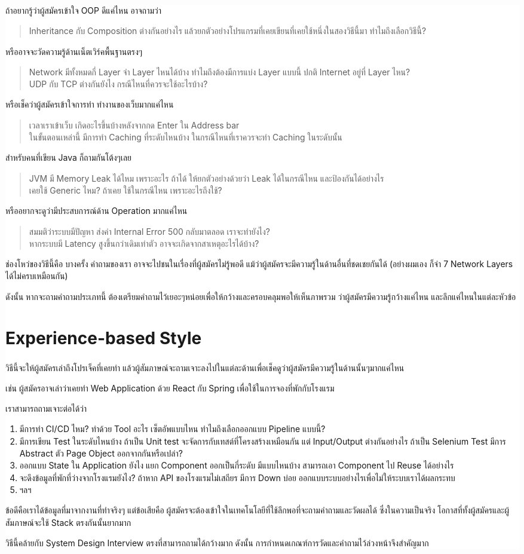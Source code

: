 ถ้าอยากรู้ว่าผู้สมัครเข้าใจ OOP ดีแค่ไหน อาจถามว่า

> Inheritance กับ Composition ต่างกันอย่างไร แล้วยกตัวอย่างโปรแกรมที่เคยเขียนที่เคยใช้หนึ่งในสองวิธีนี้มา ทำไมถึงเลือกวิธีนี้?

หรืออาจจะวัดความรู้ด้านเน็ตเวิร์คพื้นฐานตรงๆ

> Network มีทั้งหมดกี่ Layer จำ Layer ไหนได้บ้าง ทำไมถึงต้องมีการแบ่ง Layer แบบนี้ ปกติ Internet อยู่ที่ Layer ไหน?
> <br />UDP กับ TCP ต่างกันยังไง กรณีไหนที่ควรจะใช้อะไรบ้าง?  

หรือเช็คว่าผู้สมัครเข้าใจการทำ ทำงานของเว็บมากแค่ไหน

> เวลาเราเข้าเว็บ เกิดอะไรขึ้นบ้างหลังจากกด Enter ใน Address bar
> <br />ในขั้นตอนเหล่านี้ มีการทำ Caching ที่ระดับไหนบ้าง ในกรณีไหนที่เราควรจะทำ Caching ในระดับนั้น

สำหรับคนที่เขียน Java ก็ถามกันโต้งๆเลย

> JVM มี Memory Leak ได้ไหม เพราะอะไร ถ้าได้  ให้ยกตัวอย่างด้วยว่า Leak ได้ในกรณีไหน และป้องกันได้อย่างไร
> <br />เคยใช้ Generic ไหม? ถ้าเคย ใช้ในกรณีไหน เพราะอะไรถึงใช้?

หรืออยากจะดูว่ามีประสบการณ์ด้าน Operation มากแค่ไหน

> สมมติว่าระบบมีปัญหา ส่งค่า Internal Error 500 กลับมาตลอด เราจะทำยังไง?
> <br />หากระบบมี Latency สูงขึ้นกว่าเดิมเท่าตัว อาจจะเกิดจากสาเหตุอะไรได้บ้าง?

ช่องโหว่ของวิธีนี้คือ บางครั้ง คำถามของเรา อาจจะไปชนในเรื่องที่ผู้สมัครไม่รู้พอดี แม้ว่าผู้สมัครจะมีความรู้ในด้านอื่นที่ชดเชยกันได้ (อย่างผมเอง ก็จำ 7 Network Layers ได้ไม่ครบเหมือนกัน)

ดังนั้น หากจะถามคำถามประเภทนี้ ต้องเตรียมคำถามไว้เยอะๆหน่อยเพื่อให้กว้างและครอบคลุมพอให้เห็นภาพรวม ว่าผู้สมัครมีความรู้กว้างแค่ไหน และลึกแค่ไหนในแต่ละหัวข้อ

# Experience-based Style
วิธีนี้จะให้ผู้สมัครเล่าถึงโปรเจ็คที่เคยทำ แล้วผู้สัมภาษณ์จะถามเจาะลงไปในแต่ละด้านเพื่อเช็คดูว่าผู้สมัครมีความรู้ในด้านนั้นๆมากแค่ไหน

เช่น ผู้สมัครอาจเล่าว่าเคยทำ Web Application ด้วย React กับ Spring เพื่อใช้ในการจองที่พักกับโรงแรม

เราสามารถถามเจาะต่อได้ว่า

1. มีการทำ CI/CD ไหม? ทำด้วย Tool อะไร เซ็ตอัพแบบไหน ทำไมถึงเลือกออกแบบ Pipeline แบบนี้?
2. มีการเขียน Test ในระดับไหนบ้าง ถ้าเป็น Unit test จะจัดการกับเทสต์ที่โครงสร้างเหมือนกัน แต่ Input/Output ต่างกันอย่างไร   ถ้าเป็น Selenium Test มีการ Abstract ตัว Page Object ออกจากกันหรือเปล่า?
3. ออกแบบ State ใน Application ยังไง แยก Component ออกเป็นกี่ระดับ มีแบบไหนบ้าง สามารถเอา Component ไป Reuse ได้อย่างไร
4. จะดึงข้อมูลที่พักที่ว่างจากโรงแรมยังไง? ถ้าหาก API ของโรงแรมไม่เสถียร มีการ Down บ่อย ออกแบบระบบอย่างไรเพื่อไม่ให้ระบบเราได้ผลกระทบ
5. ฯลฯ

ข้อดีคือเราได้ข้อมูลที่มาจากงานที่ทำจริงๆ แต่ข้อเสียคือ ผู้สมัครจะต้องเข้าใจในเทคโนโลยีที่ใช้ลึกพอที่จะถามคำถามและวัดผลได้ ซึ่งในความเป็นจริง โอกาสที่ทั้งผู้สมัครและผู้สัมภาษณ์จะใช้ Stack ตรงกันนั้นยากมาก

วิธีนี้คล้ายกับ System Design Interview ตรงที่สามารถถามได้กว้างมาก ดังนั้น การกำหนดเกณฑ์การวัดและคำถามไว้ล่วงหน้าจึงสำคัญมาก
